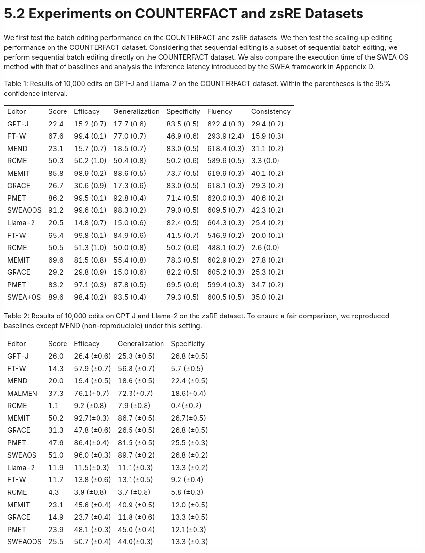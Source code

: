 # 5.2 Experiments on COUNTERFACT and zsRE Datasets

We first test the batch editing performance on the COUNTERFACT and zsRE datasets. We then test the scaling-up editing performance on the COUNTERFACT dataset. Considering that sequential editing is a subset of sequential batch editing, we perform sequential batch editing directly on the COUNTERFACT dataset. We also compare the execution time of the SWEA OS method with that of baselines and analysis the inference latency introduced by the SWEA framework in Appendix D.

Table 1: Results of 10,000 edits on GPT-J and Llama-2 on the COUNTERFACT dataset. Within the parentheses is the $9 5 \%$ confidence interval.   

<html><body><table><tr><td>Editor</td><td>Score</td><td>Efficacy</td><td>Generalization</td><td>Specificity</td><td>Fluency</td><td>Consistency</td></tr><tr><td>GPT-J</td><td>22.4</td><td>15.2 (0.7)</td><td>17.7 (0.6)</td><td>83.5 (0.5)</td><td>622.4 (0.3)</td><td>29.4 (0.2)</td></tr><tr><td>FT-W</td><td>67.6</td><td>99.4 (0.1)</td><td>77.0 (0.7)</td><td>46.9 (0.6)</td><td>293.9 (2.4)</td><td>15.9 (0.3)</td></tr><tr><td>MEND</td><td>23.1</td><td>15.7 (0.7)</td><td>18.5 (0.7)</td><td>83.0 (0.5)</td><td>618.4 (0.3)</td><td>31.1 (0.2)</td></tr><tr><td>ROME</td><td>50.3</td><td>50.2 (1.0)</td><td>50.4 (0.8)</td><td>50.2 (0.6)</td><td>589.6 (0.5)</td><td>3.3 (0.0)</td></tr><tr><td>MEMIT</td><td>85.8</td><td>98.9 (0.2)</td><td>88.6 (0.5)</td><td>73.7 (0.5)</td><td>619.9 (0.3)</td><td>40.1 (0.2)</td></tr><tr><td>GRACE</td><td>26.7</td><td>30.6 (0.9)</td><td>17.3 (0.6)</td><td>83.0 (0.5)</td><td>618.1 (0.3)</td><td>29.3 (0.2)</td></tr><tr><td>PMET</td><td>86.2</td><td>99.5 (0.1)</td><td>92.8 (0.4)</td><td>71.4 (0.5)</td><td>620.0 (0.3)</td><td>40.6 (0.2)</td></tr><tr><td>SWEAOOS</td><td>91.2</td><td>99.6 (0.1)</td><td>98.3 (0.2)</td><td>79.0 (0.5)</td><td>609.5 (0.7)</td><td>42.3 (0.2)</td></tr><tr><td>Llama-2</td><td>20.5</td><td>14.8 (0.7)</td><td>15.0 (0.6)</td><td>82.4 (0.5)</td><td>604.3 (0.3)</td><td>25.4 (0.2)</td></tr><tr><td>FT-W</td><td>65.4</td><td>99.8 (0.1)</td><td>84.9 (0.6)</td><td>41.5 (0.7)</td><td>546.9 (0.2)</td><td>20.0 (0.1)</td></tr><tr><td>ROME</td><td>50.5</td><td>51.3 (1.0)</td><td>50.0 (0.8)</td><td>50.2 (0.6)</td><td>488.1 (0.2)</td><td>2.6 (0.0)</td></tr><tr><td>MEMIT</td><td>69.6</td><td>81.5 (0.8)</td><td>55.4 (0.8)</td><td>78.3 (0.5)</td><td>602.9 (0.2)</td><td>27.8 (0.2)</td></tr><tr><td>GRACE</td><td>29.2</td><td>29.8 (0.9)</td><td>15.0 (0.6)</td><td>82.2 (0.5)</td><td>605.2 (0.3)</td><td>25.3 (0.2)</td></tr><tr><td>PMET</td><td>83.2</td><td>97.1 (0.3)</td><td>87.8 (0.5)</td><td>69.5 (0.6)</td><td>599.4 (0.3)</td><td>34.7 (0.2)</td></tr><tr><td>SWEA+OS</td><td>89.6</td><td>98.4 (0.2)</td><td>93.5 (0.4)</td><td>79.3 (0.5)</td><td>600.5 (0.5)</td><td>35.0 (0.2)</td></tr></table></body></html>

Table 2: Results of 10,000 edits on GPT-J and Llama-2 on the zsRE dataset. To ensure a fair comparison, we reproduced baselines except MEND (non-reproducible) under this setting.   

<html><body><table><tr><td>Editor</td><td>Score</td><td>Efficacy</td><td>Generalization</td><td>Specificity</td></tr><tr><td>GPT-J</td><td>26.0</td><td>26.4 (±0.6)</td><td>25.3 (±0.5)</td><td>26.8 (±0.5)</td></tr><tr><td>FT-W</td><td>14.3</td><td>57.9 (±0.7)</td><td>56.8 (±0.7)</td><td>5.7 (±0.5)</td></tr><tr><td>MEND</td><td>20.0</td><td>19.4 (±0.5)</td><td>18.6 (±0.5)</td><td>22.4 (±0.5)</td></tr><tr><td>MALMEN</td><td>37.3</td><td>76.1(±0.7)</td><td>72.3(±0.7)</td><td>18.6(±0.4)</td></tr><tr><td>ROME</td><td>1.1</td><td>9.2 (±0.8)</td><td>7.9 (±0.8)</td><td>0.4(±0.2)</td></tr><tr><td>MEMIT</td><td>50.2</td><td>92.7(±0.3)</td><td>86.7 (±0.5)</td><td>26.7(±0.5)</td></tr><tr><td>GRACE</td><td>31.3</td><td>47.8 (±0.6)</td><td>26.5 (±0.5)</td><td>26.8 (±0.5)</td></tr><tr><td>PMET</td><td>47.6</td><td>86.4(±0.4)</td><td>81.5 (±0.5)</td><td>25.5 (±0.3)</td></tr><tr><td>SWEAOS</td><td>51.0</td><td>96.0 (±0.3)</td><td>89.7 (±0.2)</td><td>26.8 (±0.2)</td></tr><tr><td>Llama-2</td><td>11.9</td><td>11.5(±0.3)</td><td>11.1(±0.3)</td><td>13.3 (±0.2)</td></tr><tr><td>FT-W</td><td>11.7</td><td>13.8 (±0.6)</td><td>13.1(±0.5)</td><td>9.2 (±0.4)</td></tr><tr><td>ROME</td><td>4.3</td><td>3.9 (±0.8)</td><td>3.7 (±0.8)</td><td>5.8 (±0.3)</td></tr><tr><td>MEMIT</td><td>23.1</td><td>45.6 (±0.4)</td><td>40.9 (±0.5)</td><td>12.0 (±0.5)</td></tr><tr><td>GRACE</td><td>14.9</td><td>23.7 (±0.4)</td><td>11.8 (±0.6)</td><td>13.3 (±0.5)</td></tr><tr><td>PMET</td><td>23.9</td><td>48.1 (±0.3)</td><td>45.0 (±0.4)</td><td>12.1(±0.3)</td></tr><tr><td>SWEAOOS</td><td>25.5</td><td>50.7 (±0.4)</td><td>44.0(±0.3)</td><td>13.3 (±0.3)</td></tr></table></body></html>
